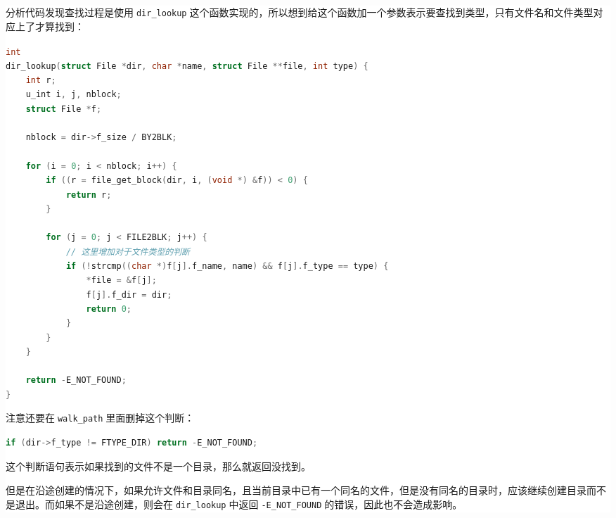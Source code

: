 分析代码发现查找过程是使用 `dir_lookup` 这个函数实现的，所以想到给这个函数加一个参数表示要查找到类型，只有文件名和文件类型对应上了才算找到：

```c
int
dir_lookup(struct File *dir, char *name, struct File **file, int type) {
    int r;
    u_int i, j, nblock;
    struct File *f;

    nblock = dir->f_size / BY2BLK;

    for (i = 0; i < nblock; i++) {
        if ((r = file_get_block(dir, i, (void *) &f)) < 0) {
            return r;
        }

        for (j = 0; j < FILE2BLK; j++) {
            // 这里增加对于文件类型的判断
            if (!strcmp((char *)f[j].f_name, name) && f[j].f_type == type) {
                *file = &f[j];
                f[j].f_dir = dir;
                return 0;
            }
        }
    }

    return -E_NOT_FOUND;
}
```

注意还要在 `walk_path` 里面删掉这个判断：

```c
if (dir->f_type != FTYPE_DIR) return -E_NOT_FOUND;
```

这个判断语句表示如果找到的文件不是一个目录，那么就返回没找到。

但是在沿途创建的情况下，如果允许文件和目录同名，且当前目录中已有一个同名的文件，但是没有同名的目录时，应该继续创建目录而不是退出。而如果不是沿途创建，则会在 `dir_lookup` 中返回 `-E_NOT_FOUND` 的错误，因此也不会造成影响。